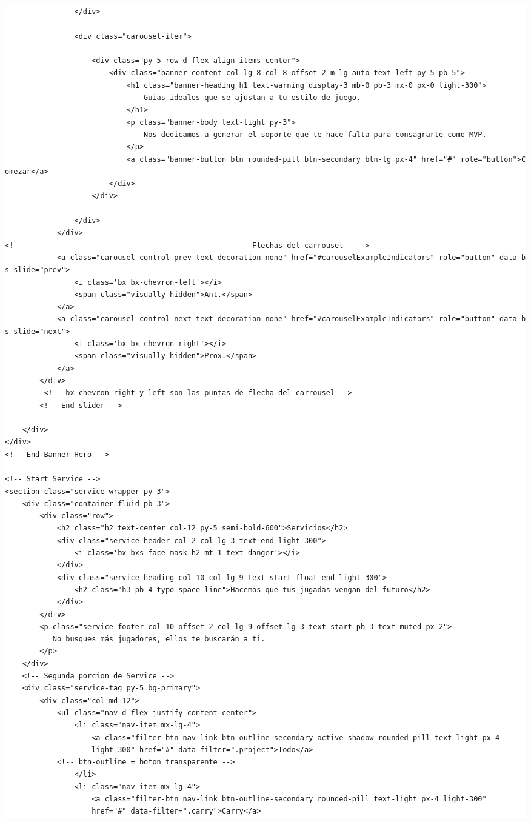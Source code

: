                     </div>
 					
                    <div class="carousel-item">

                        <div class="py-5 row d-flex align-items-center">
                            <div class="banner-content col-lg-8 col-8 offset-2 m-lg-auto text-left py-5 pb-5">
                                <h1 class="banner-heading h1 text-warning display-3 mb-0 pb-3 mx-0 px-0 light-300">
                                    Guias ideales que se ajustan a tu estilo de juego.
                                </h1>
                                <p class="banner-body text-light py-3">
                                    Nos dedicamos a generar el soporte que te hace falta para consagrarte como MVP. 
                                </p>
                                <a class="banner-button btn rounded-pill btn-secondary btn-lg px-4" href="#" role="button">Comezar</a>
                            </div>
                        </div>

                    </div>
                </div>
    <!-------------------------------------------------------Flechas del carrousel   -->
                <a class="carousel-control-prev text-decoration-none" href="#carouselExampleIndicators" role="button" data-bs-slide="prev">
                    <i class='bx bx-chevron-left'></i>
                    <span class="visually-hidden">Ant.</span>
                </a>
                <a class="carousel-control-next text-decoration-none" href="#carouselExampleIndicators" role="button" data-bs-slide="next">
                    <i class='bx bx-chevron-right'></i>
                    <span class="visually-hidden">Prox.</span>
                </a>
            </div>
			 <!-- bx-chevron-right y left son las puntas de flecha del carrousel -->
            <!-- End slider -->

        </div>
    </div>
    <!-- End Banner Hero -->
	
    <!-- Start Service -->
    <section class="service-wrapper py-3">
        <div class="container-fluid pb-3">
            <div class="row">
                <h2 class="h2 text-center col-12 py-5 semi-bold-600">Servicios</h2>
                <div class="service-header col-2 col-lg-3 text-end light-300">
                    <i class='bx bxs-face-mask h2 mt-1 text-danger'></i>
                </div>
                <div class="service-heading col-10 col-lg-9 text-start float-end light-300">
                    <h2 class="h3 pb-4 typo-space-line">Hacemos que tus jugadas vengan del futuro</h2>
                </div>
            </div>
            <p class="service-footer col-10 offset-2 col-lg-9 offset-lg-3 text-start pb-3 text-muted px-2">
               No busques más jugadores, ellos te buscarán a ti.
            </p>
        </div>
        <!-- Segunda porcion de Service -->
        <div class="service-tag py-5 bg-primary">
            <div class="col-md-12">
                <ul class="nav d-flex justify-content-center">
                    <li class="nav-item mx-lg-4">
                        <a class="filter-btn nav-link btn-outline-secondary active shadow rounded-pill text-light px-4 
						light-300" href="#" data-filter=".project">Todo</a>
				<!-- btn-outline = boton transparente -->
                    </li>
                    <li class="nav-item mx-lg-4">
                        <a class="filter-btn nav-link btn-outline-secondary rounded-pill text-light px-4 light-300" 
						href="#" data-filter=".carry">Carry</a>